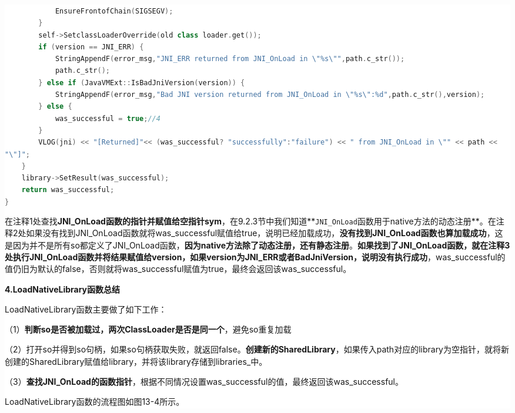 ```cpp
            EnsureFrontofChain(SIGSEGV);
        }
        self->SetclassLoaderOverride(old class loader.get());
        if (version == JNI_ERR) {
            StringAppendF(error_msg,"JNI_ERR returned from JNI_OnLoad in \"%s\"",path.c_str());
            path.c_str();
        } else if (JavaVMExt::IsBadJniVersion(version)) {
            StringAppendF(error_msg,"Bad JNI version returned from JNI_OnLoad in \"%s\":%d",path.c_str(),version);
        } else {
            was_successful = true;//4
        }
        VLOG(jni) << "[Returned]"<< (was_successful? "successfully":"failure") << " from JNI_OnLoad in \"" << path << "\"]";
    }
	library->SetResult(was_successful);
	return was_successful;
}
```

在注释1处查找**JNI_OnLoad函数的指针并赋值给空指针sym**，在9.2.3节中我们知道**`JNI_OnLoad`函数用于native方法的动态注册**。在注释2处如果没有找到JNI_OnLoad函数就将was_successful赋值给true，说明已经加载成功，**没有找到JNI_OnLoad函数也算加载成功**，这是因为并不是所有so都定义了JNI_OnLoad函数，**因为native方法除了动态注册，还有静态注册**。**如果找到了JNI_OnLoad函数，就在注释3处执行JNI_OnLoad函数并将结果赋值给version，如果version为JNI_ERR或者BadJniVersion，说明没有执行成功**，was_successful的值仍旧为默认的false，否则就将was_successful赋值为true，最终会返回该was_successful。

**4.LoadNativeLibrary函数总结**

LoadNativeLibrary函数主要做了如下工作：

（1）**判断so是否被加载过，两次ClassLoader是否是同一个**，避免so重复加载

（2）打开so并得到so句柄，如果so句柄获取失败，就返回false。**创建新的SharedLibrary**，如果传入path对应的library为空指针，就将新创建的SharedLibrary赋值给library，并将该library存储到libraries_中。

（3）**查找JNI_OnLoad的函数指针**，根据不同情况设置was_successful的值，最终返回该was_successful。

LoadNativeLibrary函数的流程图如图13-4所示。
